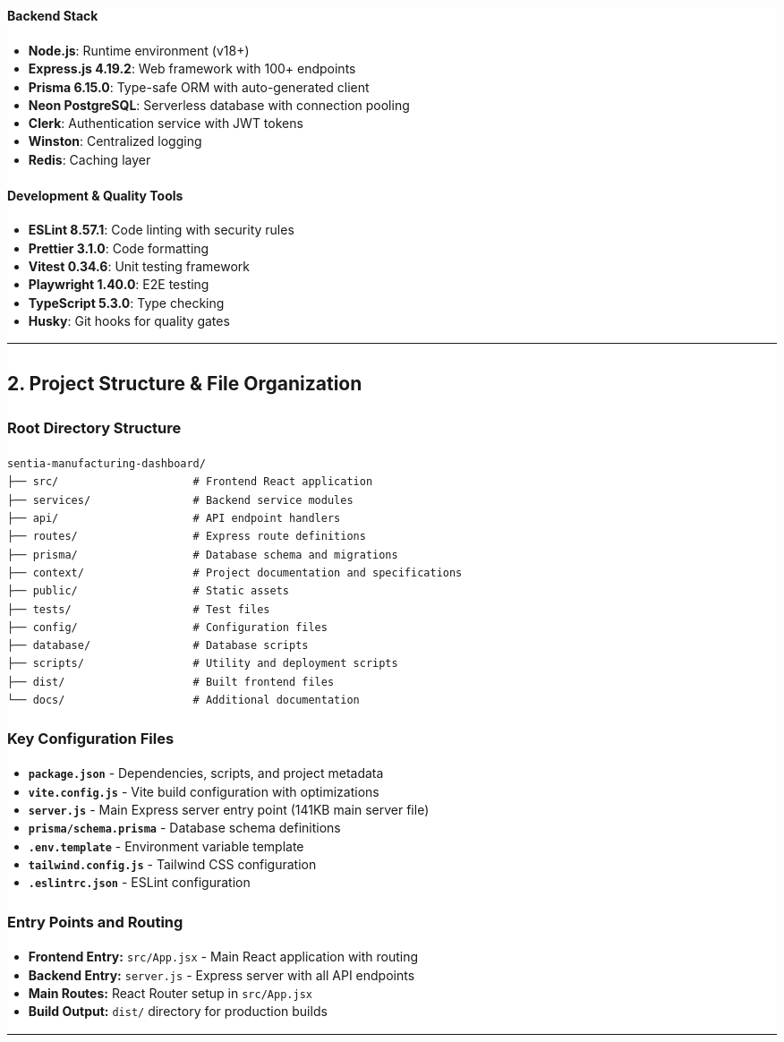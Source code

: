#### Backend Stack
- **Node.js**: Runtime environment (v18+)
- **Express.js 4.19.2**: Web framework with 100+ endpoints
- **Prisma 6.15.0**: Type-safe ORM with auto-generated client
- **Neon PostgreSQL**: Serverless database with connection pooling
- **Clerk**: Authentication service with JWT tokens
- **Winston**: Centralized logging
- **Redis**: Caching layer

#### Development & Quality Tools
- **ESLint 8.57.1**: Code linting with security rules
- **Prettier 3.1.0**: Code formatting
- **Vitest 0.34.6**: Unit testing framework
- **Playwright 1.40.0**: E2E testing
- **TypeScript 5.3.0**: Type checking
- **Husky**: Git hooks for quality gates

---

## 2. Project Structure & File Organization

### Root Directory Structure
```
sentia-manufacturing-dashboard/
├── src/                     # Frontend React application
├── services/                # Backend service modules
├── api/                     # API endpoint handlers
├── routes/                  # Express route definitions
├── prisma/                  # Database schema and migrations
├── context/                 # Project documentation and specifications
├── public/                  # Static assets
├── tests/                   # Test files
├── config/                  # Configuration files
├── database/                # Database scripts
├── scripts/                 # Utility and deployment scripts
├── dist/                    # Built frontend files
└── docs/                    # Additional documentation
```

### Key Configuration Files
- **`package.json`** - Dependencies, scripts, and project metadata
- **`vite.config.js`** - Vite build configuration with optimizations
- **`server.js`** - Main Express server entry point (141KB main server file)
- **`prisma/schema.prisma`** - Database schema definitions
- **`.env.template`** - Environment variable template
- **`tailwind.config.js`** - Tailwind CSS configuration
- **`.eslintrc.json`** - ESLint configuration

### Entry Points and Routing
- **Frontend Entry:** `src/App.jsx` - Main React application with routing
- **Backend Entry:** `server.js` - Express server with all API endpoints
- **Main Routes:** React Router setup in `src/App.jsx`
- **Build Output:** `dist/` directory for production builds

---